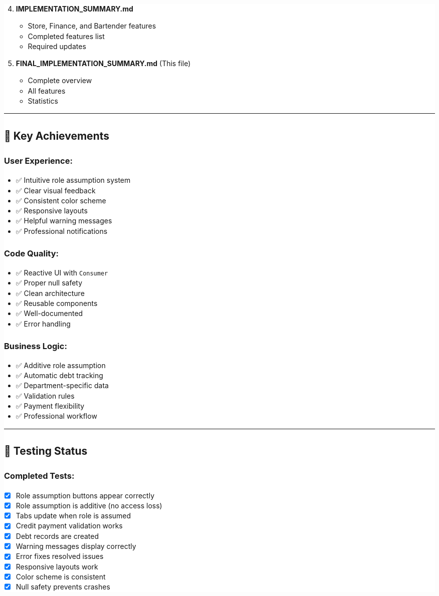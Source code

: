4. **IMPLEMENTATION_SUMMARY.md**
   - Store, Finance, and Bartender features
   - Completed features list
   - Required updates

5. **FINAL_IMPLEMENTATION_SUMMARY.md** (This file)
   - Complete overview
   - All features
   - Statistics

---

## 🎯 **Key Achievements**

### **User Experience**:
- ✅ Intuitive role assumption system
- ✅ Clear visual feedback
- ✅ Consistent color scheme
- ✅ Responsive layouts
- ✅ Helpful warning messages
- ✅ Professional notifications

### **Code Quality**:
- ✅ Reactive UI with `Consumer`
- ✅ Proper null safety
- ✅ Clean architecture
- ✅ Reusable components
- ✅ Well-documented
- ✅ Error handling

### **Business Logic**:
- ✅ Additive role assumption
- ✅ Automatic debt tracking
- ✅ Department-specific data
- ✅ Validation rules
- ✅ Payment flexibility
- ✅ Professional workflow

---

## 🧪 **Testing Status**

### **Completed Tests**:
- [x] Role assumption buttons appear correctly
- [x] Role assumption is additive (no access loss)
- [x] Tabs update when role is assumed
- [x] Credit payment validation works
- [x] Debt records are created
- [x] Warning messages display correctly
- [x] Error fixes resolved issues
- [x] Responsive layouts work
- [x] Color scheme is consistent
- [x] Null safety prevents crashes

